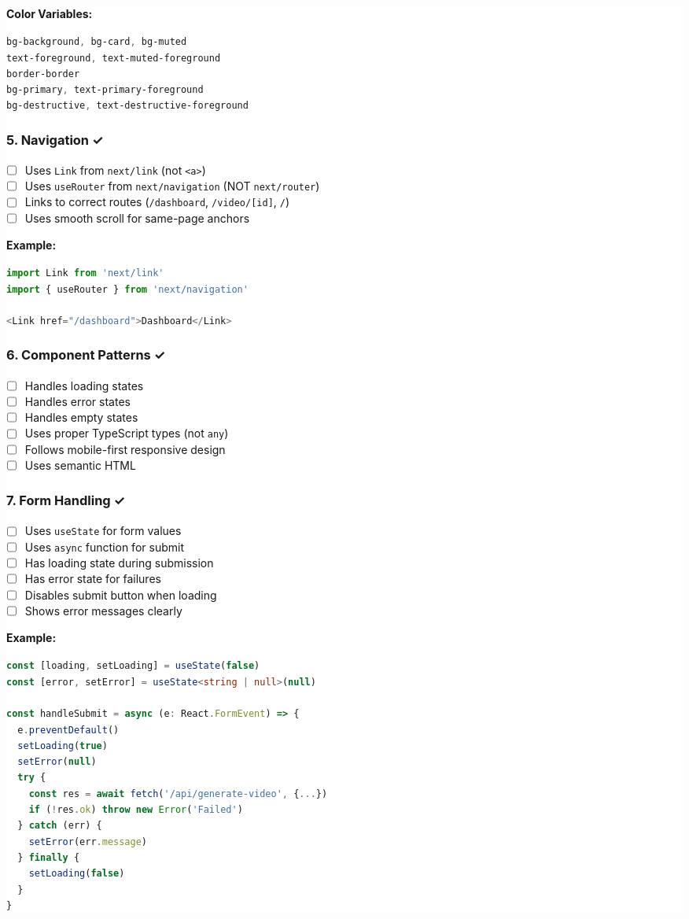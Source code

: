**Color Variables:**
```css
bg-background, bg-card, bg-muted
text-foreground, text-muted-foreground
border-border
bg-primary, text-primary-foreground
bg-destructive, text-destructive-foreground
```

### 5. Navigation ✓
- [ ] Uses `Link` from `next/link` (not `<a>`)
- [ ] Uses `useRouter` from `next/navigation` (NOT `next/router`)
- [ ] Links to correct routes (`/dashboard`, `/video/[id]`, `/`)
- [ ] Uses smooth scroll for same-page anchors

**Example:**
```typescript
import Link from 'next/link'
import { useRouter } from 'next/navigation'

<Link href="/dashboard">Dashboard</Link>
```

### 6. Component Patterns ✓
- [ ] Handles loading states
- [ ] Handles error states
- [ ] Handles empty states
- [ ] Uses proper TypeScript types (not `any`)
- [ ] Follows mobile-first responsive design
- [ ] Uses semantic HTML

### 7. Form Handling ✓
- [ ] Uses `useState` for form values
- [ ] Uses `async` function for submit
- [ ] Has loading state during submission
- [ ] Has error state for failures
- [ ] Disables submit button when loading
- [ ] Shows error messages clearly

**Example:**
```typescript
const [loading, setLoading] = useState(false)
const [error, setError] = useState<string | null>(null)

const handleSubmit = async (e: React.FormEvent) => {
  e.preventDefault()
  setLoading(true)
  setError(null)
  try {
    const res = await fetch('/api/generate-video', {...})
    if (!res.ok) throw new Error('Failed')
  } catch (err) {
    setError(err.message)
  } finally {
    setLoading(false)
  }
}
```
